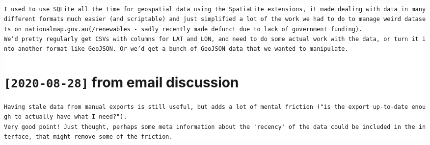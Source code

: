     I used to use SQLite all the time for geospatial data using the SpatiaLite extensions, it made dealing with data in many different formats much easier (and scriptable) and just simplified a lot of the work we had to do to manage weird datasets on nationalmap.gov.au(/renewables - sadly recently made defunct due to lack of government funding).
    We’d pretty regularly get CSVs with columns for LAT and LON, and need to do some actual work with the data, or turn it into another format like GeoJSON. Or we’d get a bunch of GeoJSON data that we wanted to manipulate.




# `[2020-08-28]` from email discussion

    Having stale data from manual exports is still useful, but adds a lot of mental friction ("is the export up-to-date enough to actually have what I need?").
    Very good point! Just thought, perhaps some meta information about the 'recency' of the data could be included in the interface, that might remove some of the friction.

